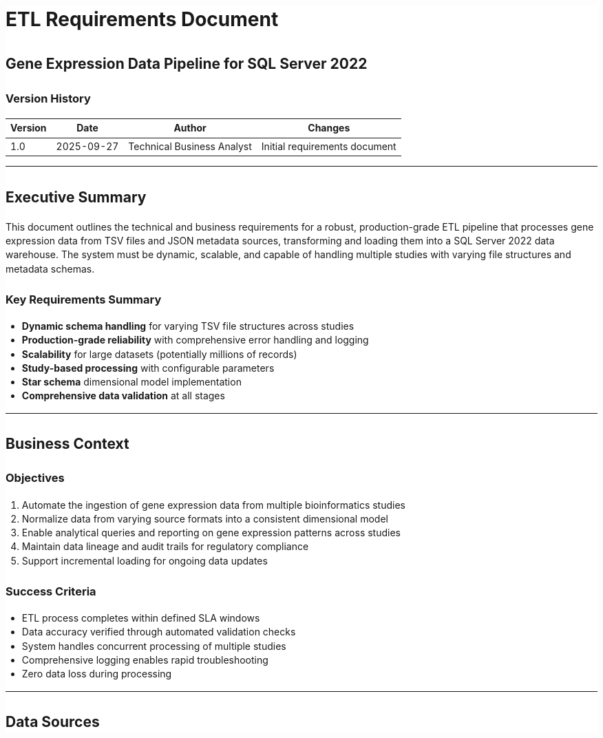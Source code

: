# ETL Requirements Document
## Gene Expression Data Pipeline for SQL Server 2022

### Version History
| Version | Date | Author | Changes |
|---------|------|--------|---------|
| 1.0 | 2025-09-27 | Technical Business Analyst | Initial requirements document |

---

## Executive Summary

This document outlines the technical and business requirements for a robust, production-grade ETL pipeline that processes gene expression data from TSV files and JSON metadata sources, transforming and loading them into a SQL Server 2022 data warehouse. The system must be dynamic, scalable, and capable of handling multiple studies with varying file structures and metadata schemas.

### Key Requirements Summary
- **Dynamic schema handling** for varying TSV file structures across studies
- **Production-grade reliability** with comprehensive error handling and logging
- **Scalability** for large datasets (potentially millions of records)
- **Study-based processing** with configurable parameters
- **Star schema** dimensional model implementation
- **Comprehensive data validation** at all stages

---

## Business Context

### Objectives
1. Automate the ingestion of gene expression data from multiple bioinformatics studies
2. Normalize data from varying source formats into a consistent dimensional model
3. Enable analytical queries and reporting on gene expression patterns across studies
4. Maintain data lineage and audit trails for regulatory compliance
5. Support incremental loading for ongoing data updates

### Success Criteria
- ETL process completes within defined SLA windows
- Data accuracy verified through automated validation checks
- System handles concurrent processing of multiple studies
- Comprehensive logging enables rapid troubleshooting
- Zero data loss during processing

---

## Data Sources
